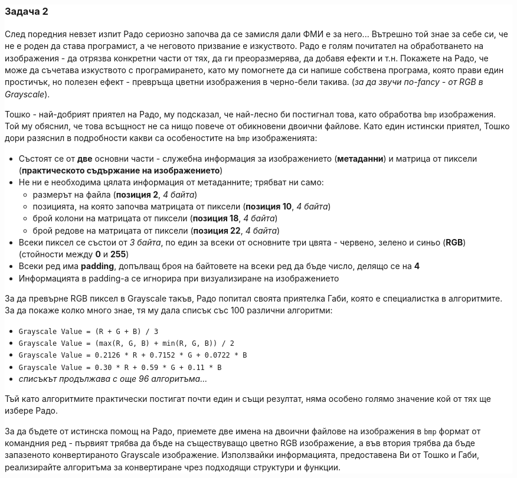 ### Задача 2

След поредния невзет изпит Радо сериозно започва да се замисля дали ФМИ е за него... Вътрешно той знае за себе си, че не е роден да става програмист, а че неговото призвание е изкуството. Радо е голям почитател на обработването на изображения - да отрязва конкретни части от тях, да ги преоразмерява, да добавя ефекти и т.н. Покажете на Радо, че може да съчетава изкуството с програмирането, като му помогнете да си напише собствена програма, която прави един простичък, но полезен ефект - превръща цветни изображения в черно-бели такива. (*за да звучи по-fancy - от RGB в Grayscale*).

Тошко - най-добрият приятел на Радо, му подсказал, че най-лесно би постигнал това, като обработва `bmp` изображения. Той му обяснил, че това всъщност не са нищо повече от обикновени двоични файлове. Като един истински приятел, Тошко дори разяснил в подробности какви са особеностите на `bmp` изображенията:
- Състоят се от **две** основни части - служебна информация за изображението (**метаданни**) и матрица от пиксели (**практическото съдържание на изображението**)
- Не ни е необходима цялата информация от метаданните; трябват ни само:
    - размерът на файла (**позиция 2**, *4 байта*)
    - позицията, на която започва матрицата от пиксели (**позиция 10**, *4 байта*)
    - брой колони на матрицата от пиксели (**позиция 18**, *4 байта*)
    - брой редове на матрицата от пиксели (**позиция 22**, *4 байта*)
- Всеки пиксел се състои от *3 байта*, по един за всеки от основните три цвята - червено, зелено и синьо (**RGB**) (стойности между **0** и **255**)
- Всеки ред има **padding**, допълващ броя на байтовете на всеки ред да бъде число, делящо се на **4**
- Информацията в padding-a се игнорира при визуализиране на изображението

За да превърне RGB пиксел в Grayscale такъв, Радо попитал своята приятелка Габи, която е специалистка в алгоритмите. За да покаже колко много знае, тя му дала списък със 100 различни алгоритми:
- `Grayscale Value = (R + G + B) / 3`
- `Grayscale Value = (max(R, G, B) + min(R, G, B)) / 2`
- `Grayscale Value = 0.2126 * R + 0.7152 * G + 0.0722 * B`
- `Grayscale Value = 0.30 * R + 0.59 * G + 0.11 * B`
- *списъкът продължава с още 96 алгоритъма...*

Тъй като алгоритмите практически постигат почти един и същи резултат, няма особено голямо значение кой от тях ще избере Радо.

За да бъдете от истинска помощ на Радо, приемете две имена на двоични файлове на изображения в `bmp` формат от командния ред - първият трябва да бъде на съществуващо цветно RGB изображение, а във втория трябва да бъде запазеното конвертираното Grayscale изображение. Използвайки информацията, предоставена Ви от Тошко и Габи, реализирайте алгоритъма за конвертиране чрез подходящи структури и функции.
